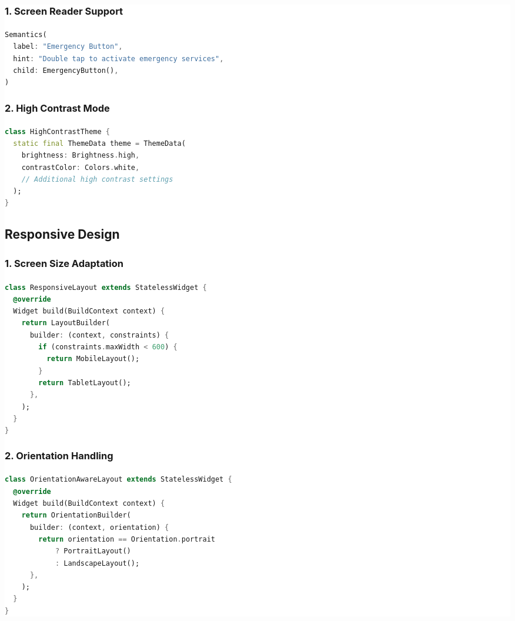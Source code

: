 ### 1. Screen Reader Support
```dart
Semantics(
  label: "Emergency Button",
  hint: "Double tap to activate emergency services",
  child: EmergencyButton(),
)
```

### 2. High Contrast Mode
```dart
class HighContrastTheme {
  static final ThemeData theme = ThemeData(
    brightness: Brightness.high,
    contrastColor: Colors.white,
    // Additional high contrast settings
  );
}
```

## Responsive Design

### 1. Screen Size Adaptation
```dart
class ResponsiveLayout extends StatelessWidget {
  @override
  Widget build(BuildContext context) {
    return LayoutBuilder(
      builder: (context, constraints) {
        if (constraints.maxWidth < 600) {
          return MobileLayout();
        }
        return TabletLayout();
      },
    );
  }
}
```

### 2. Orientation Handling
```dart
class OrientationAwareLayout extends StatelessWidget {
  @override
  Widget build(BuildContext context) {
    return OrientationBuilder(
      builder: (context, orientation) {
        return orientation == Orientation.portrait
            ? PortraitLayout()
            : LandscapeLayout();
      },
    );
  }
}
```
